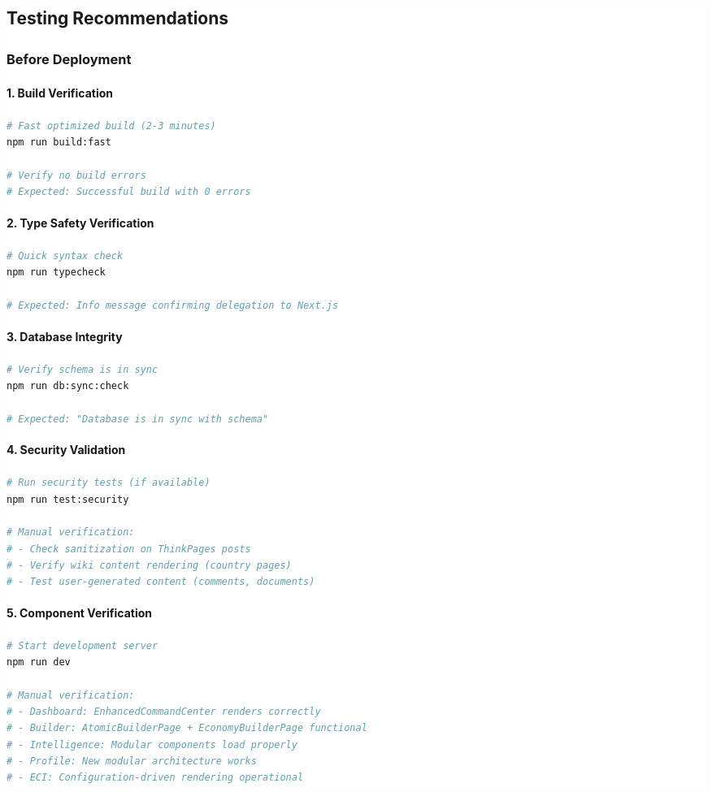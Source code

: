 
## Testing Recommendations

### Before Deployment

#### 1. Build Verification
```bash
# Fast optimized build (2-3 minutes)
npm run build:fast

# Verify no build errors
# Expected: Successful build with 0 errors
```

#### 2. Type Safety Verification
```bash
# Quick syntax check
npm run typecheck

# Expected: Info message confirming delegation to Next.js
```

#### 3. Database Integrity
```bash
# Verify schema is in sync
npm run db:sync:check

# Expected: "Database is in sync with schema"
```

#### 4. Security Validation
```bash
# Run security tests (if available)
npm run test:security

# Manual verification:
# - Check sanitization on ThinkPages posts
# - Verify wiki content rendering (country pages)
# - Test user-generated content (comments, documents)
```

#### 5. Component Verification
```bash
# Start development server
npm run dev

# Manual verification:
# - Dashboard: EnhancedCommandCenter renders correctly
# - Builder: AtomicBuilderPage + EconomyBuilderPage functional
# - Intelligence: Modular components load properly
# - Profile: New modular architecture works
# - ECI: Configuration-driven rendering operational
```
